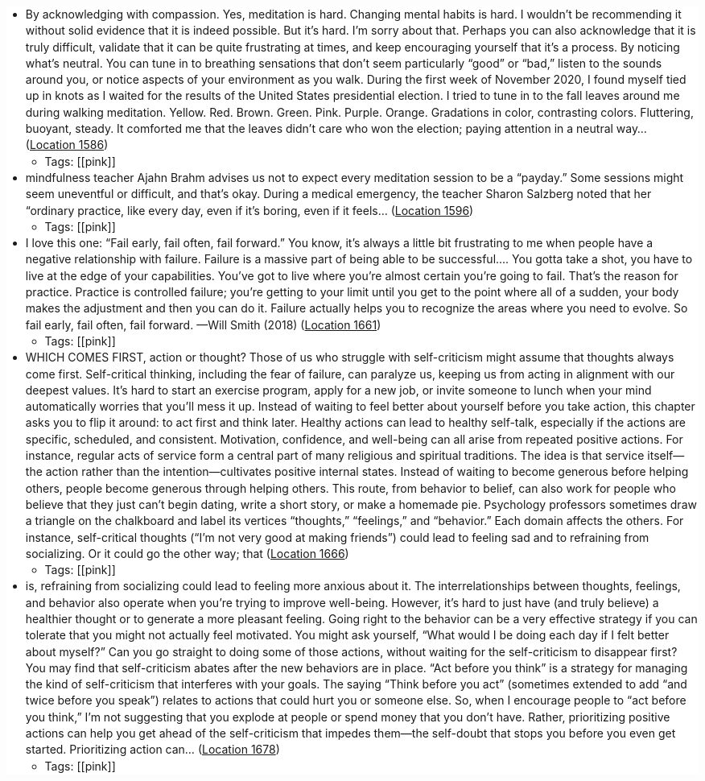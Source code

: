 - By acknowledging with compassion. Yes, meditation is hard. Changing mental habits is hard. I wouldn’t be recommending it without solid evidence that it is indeed possible. But it’s hard. I’m sorry about that. Perhaps you can also acknowledge that it is truly difficult, validate that it can be quite frustrating at times, and keep encouraging yourself that it’s a process. By noticing what’s neutral. You can tune in to breathing sensations that don’t seem particularly “good” or “bad,” listen to the sounds around you, or notice aspects of your environment as you walk. During the first week of November 2020, I found myself tied up in knots as I waited for the results of the United States presidential election. I tried to tune in to the fall leaves around me during walking meditation. Yellow. Red. Brown. Green. Pink. Purple. Orange. Gradations in color, contrasting colors. Fluttering, buoyant, steady. It comforted me that the leaves didn’t care who won the election; paying attention in a neutral way… ([Location 1586](https://readwise.io/to_kindle?action=open&asin=B09XQ27KM8&location=1586))
    - Tags: [[pink]] 
- mindfulness teacher Ajahn Brahm advises us not to expect every meditation session to be a “payday.” Some sessions might seem uneventful or difficult, and that’s okay. During a medical emergency, the teacher Sharon Salzberg noted that her “ordinary practice, like every day, even if it’s boring, even if it feels… ([Location 1596](https://readwise.io/to_kindle?action=open&asin=B09XQ27KM8&location=1596))
    - Tags: [[pink]] 
- I love this one: “Fail early, fail often, fail forward.” You know, it’s always a little bit frustrating to me when people have a negative relationship with failure. Failure is a massive part of being able to be successful…. You gotta take a shot, you have to live at the edge of your capabilities. You’ve got to live where you’re almost certain you’re going to fail. That’s the reason for practice. Practice is controlled failure; you’re getting to your limit until you get to the point where all of a sudden, your body makes the adjustment and then you can do it. Failure actually helps you to recognize the areas where you need to evolve. So fail early, fail often, fail forward. —Will Smith (2018) ([Location 1661](https://readwise.io/to_kindle?action=open&asin=B09XQ27KM8&location=1661))
    - Tags: [[pink]] 
- WHICH COMES FIRST, action or thought? Those of us who struggle with self-criticism might assume that thoughts always come first. Self-critical thinking, including the fear of failure, can paralyze us, keeping us from acting in alignment with our deepest values. It’s hard to start an exercise program, apply for a new job, or invite someone to lunch when your mind automatically worries that you’ll mess it up. Instead of waiting to feel better about yourself before you take action, this chapter asks you to flip it around: to act first and think later. Healthy actions can lead to healthy self-talk, especially if the actions are specific, scheduled, and consistent. Motivation, confidence, and well-being can all arise from repeated positive actions. For instance, regular acts of service form a central part of many religious and spiritual traditions. The idea is that service itself—the action rather than the intention—cultivates positive internal states. Instead of waiting to become generous before helping others, people become generous through helping others. This route, from behavior to belief, can also work for people who believe that they just can’t begin dating, write a short story, or make a homemade pie. Psychology professors sometimes draw a triangle on the chalkboard and label its vertices “thoughts,” “feelings,” and “behavior.” Each domain affects the others. For instance, self-critical thoughts (“I’m not very good at making friends”) could lead to feeling sad and to refraining from socializing. Or it could go the other way; that ([Location 1666](https://readwise.io/to_kindle?action=open&asin=B09XQ27KM8&location=1666))
    - Tags: [[pink]] 
- is, refraining from socializing could lead to feeling more anxious about it. The interrelationships between thoughts, feelings, and behavior also operate when you’re trying to improve well-being. However, it’s hard to just have (and truly believe) a healthier thought or to generate a more pleasant feeling. Going right to the behavior can be a very effective strategy if you can tolerate that you might not actually feel motivated. You might ask yourself, “What would I be doing each day if I felt better about myself?” Can you go straight to doing some of those actions, without waiting for the self-criticism to disappear first? You may find that self-criticism abates after the new behaviors are in place. “Act before you think” is a strategy for managing the kind of self-criticism that interferes with your goals. The saying “Think before you act” (sometimes extended to add “and twice before you speak”) relates to actions that could hurt you or someone else. So, when I encourage people to “act before you think,” I’m not suggesting that you explode at people or spend money that you don’t have. Rather, prioritizing positive actions can help you get ahead of the self-criticism that impedes them—the self-doubt that stops you before you even get started. Prioritizing action can… ([Location 1678](https://readwise.io/to_kindle?action=open&asin=B09XQ27KM8&location=1678))
    - Tags: [[pink]] 